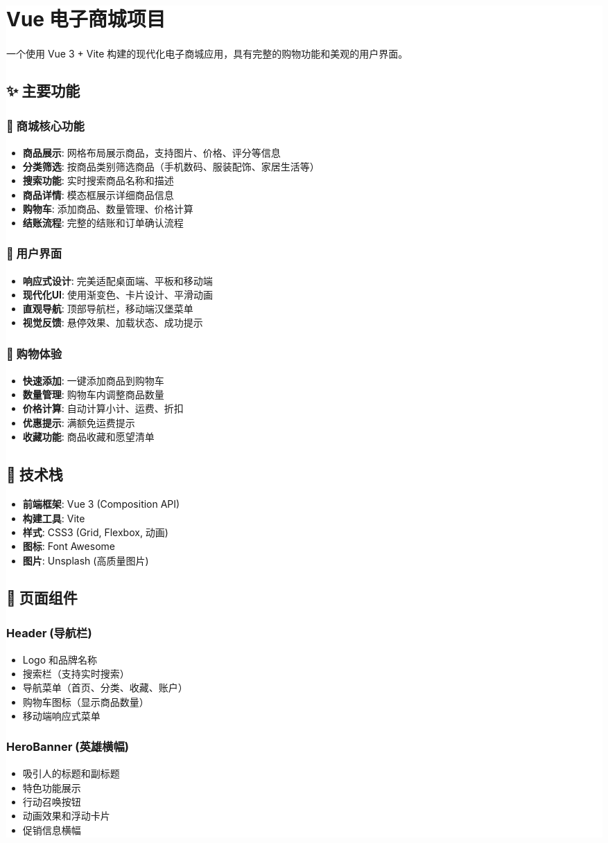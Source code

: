# Vue 电子商城项目

一个使用 Vue 3 + Vite 构建的现代化电子商城应用，具有完整的购物功能和美观的用户界面。

## ✨ 主要功能

### 🏪 商城核心功能
- **商品展示**: 网格布局展示商品，支持图片、价格、评分等信息
- **分类筛选**: 按商品类别筛选商品（手机数码、服装配饰、家居生活等）
- **搜索功能**: 实时搜索商品名称和描述
- **商品详情**: 模态框展示详细商品信息
- **购物车**: 添加商品、数量管理、价格计算
- **结账流程**: 完整的结账和订单确认流程

### 🎨 用户界面
- **响应式设计**: 完美适配桌面端、平板和移动端
- **现代化UI**: 使用渐变色、卡片设计、平滑动画
- **直观导航**: 顶部导航栏，移动端汉堡菜单
- **视觉反馈**: 悬停效果、加载状态、成功提示

### 🛒 购物体验
- **快速添加**: 一键添加商品到购物车
- **数量管理**: 购物车内调整商品数量
- **价格计算**: 自动计算小计、运费、折扣
- **优惠提示**: 满额免运费提示
- **收藏功能**: 商品收藏和愿望清单

## 🚀 技术栈

- **前端框架**: Vue 3 (Composition API)
- **构建工具**: Vite
- **样式**: CSS3 (Grid, Flexbox, 动画)
- **图标**: Font Awesome
- **图片**: Unsplash (高质量图片)

## 📱 页面组件

### Header (导航栏)
- Logo 和品牌名称
- 搜索栏（支持实时搜索）
- 导航菜单（首页、分类、收藏、账户）
- 购物车图标（显示商品数量）
- 移动端响应式菜单

### HeroBanner (英雄横幅)
- 吸引人的标题和副标题
- 特色功能展示
- 行动召唤按钮
- 动画效果和浮动卡片
- 促销信息横幅
